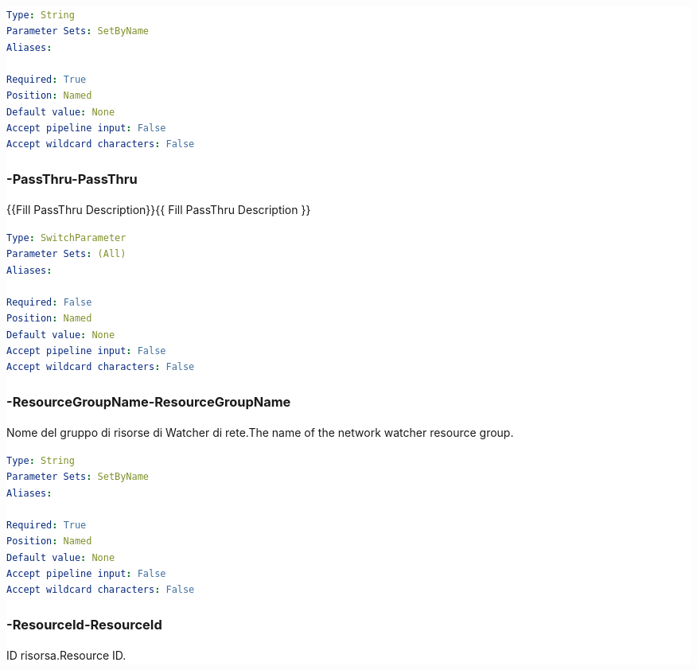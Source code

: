 ```yaml
Type: String
Parameter Sets: SetByName
Aliases:

Required: True
Position: Named
Default value: None
Accept pipeline input: False
Accept wildcard characters: False
```

### <span data-ttu-id="95bd2-129">-PassThru</span><span class="sxs-lookup"><span data-stu-id="95bd2-129">-PassThru</span></span>
<span data-ttu-id="95bd2-130">{{Fill PassThru Description}}</span><span class="sxs-lookup"><span data-stu-id="95bd2-130">{{ Fill PassThru Description }}</span></span>

```yaml
Type: SwitchParameter
Parameter Sets: (All)
Aliases:

Required: False
Position: Named
Default value: None
Accept pipeline input: False
Accept wildcard characters: False
```

### <span data-ttu-id="95bd2-131">-ResourceGroupName</span><span class="sxs-lookup"><span data-stu-id="95bd2-131">-ResourceGroupName</span></span>
<span data-ttu-id="95bd2-132">Nome del gruppo di risorse di Watcher di rete.</span><span class="sxs-lookup"><span data-stu-id="95bd2-132">The name of the network watcher resource group.</span></span>

```yaml
Type: String
Parameter Sets: SetByName
Aliases:

Required: True
Position: Named
Default value: None
Accept pipeline input: False
Accept wildcard characters: False
```

### <span data-ttu-id="95bd2-133">-ResourceId</span><span class="sxs-lookup"><span data-stu-id="95bd2-133">-ResourceId</span></span>
<span data-ttu-id="95bd2-134">ID risorsa.</span><span class="sxs-lookup"><span data-stu-id="95bd2-134">Resource ID.</span></span>
